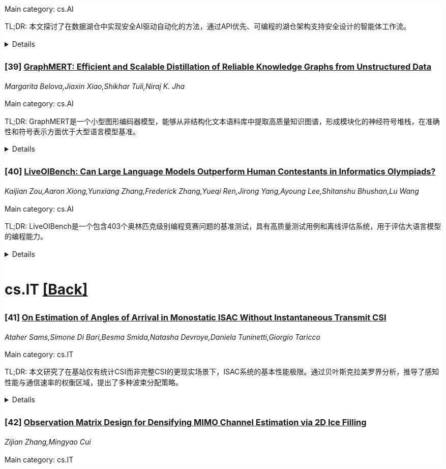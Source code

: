 Main category: cs.AI

TL;DR: 本文探讨了在数据湖仓中实现安全AI驱动自动化的方法，通过API优先、可编程的湖仓架构支持安全设计的智能体工作流。


<details><summary>Details</summary></details>


### [39] [GraphMERT: Efficient and Scalable Distillation of Reliable Knowledge Graphs from Unstructured Data](https://arxiv.org/abs/2510.09580)
*Margarita Belova,Jiaxin Xiao,Shikhar Tuli,Niraj K. Jha*

Main category: cs.AI

TL;DR: GraphMERT是一个小型图形编码器模型，能够从非结构化文本语料库中提取高质量知识图谱，形成模块化的神经符号堆栈，在准确性和符号表示方面优于大型语言模型基准。


<details><summary>Details</summary></details>


### [40] [LiveOIBench: Can Large Language Models Outperform Human Contestants in Informatics Olympiads?](https://arxiv.org/abs/2510.09595)
*Kaijian Zou,Aaron Xiong,Yunxiang Zhang,Frederick Zhang,Yueqi Ren,Jirong Yang,Ayoung Lee,Shitanshu Bhushan,Lu Wang*

Main category: cs.AI

TL;DR: LiveOIBench是一个包含403个奥林匹克级别编程竞赛问题的基准测试，具有高质量测试用例和离线评估系统，用于评估大语言模型的编程能力。


<details><summary>Details</summary></details>


<div id='cs.IT'></div>

# cs.IT [[Back]](#toc)

### [41] [On Estimation of Angles of Arrival in Monostatic ISAC Without Instantaneous Transmit CSI](https://arxiv.org/abs/2510.08793)
*Ataher Sams,Simone Di Bari,Besma Smida,Natasha Devroye,Daniela Tuninetti,Giorgio Taricco*

Main category: cs.IT

TL;DR: 本文研究了在基站仅有统计CSI而非完整CSI的更现实场景下，ISAC系统的基本性能极限。通过贝叶斯克拉美罗界分析，推导了感知性能与通信速率的权衡区域，提出了多种波束分配策略。


<details><summary>Details</summary></details>


### [42] [Observation Matrix Design for Densifying MIMO Channel Estimation via 2D Ice Filling](https://arxiv.org/abs/2510.08887)
*Zijian Zhang,Mingyao Cui*

Main category: cs.IT
